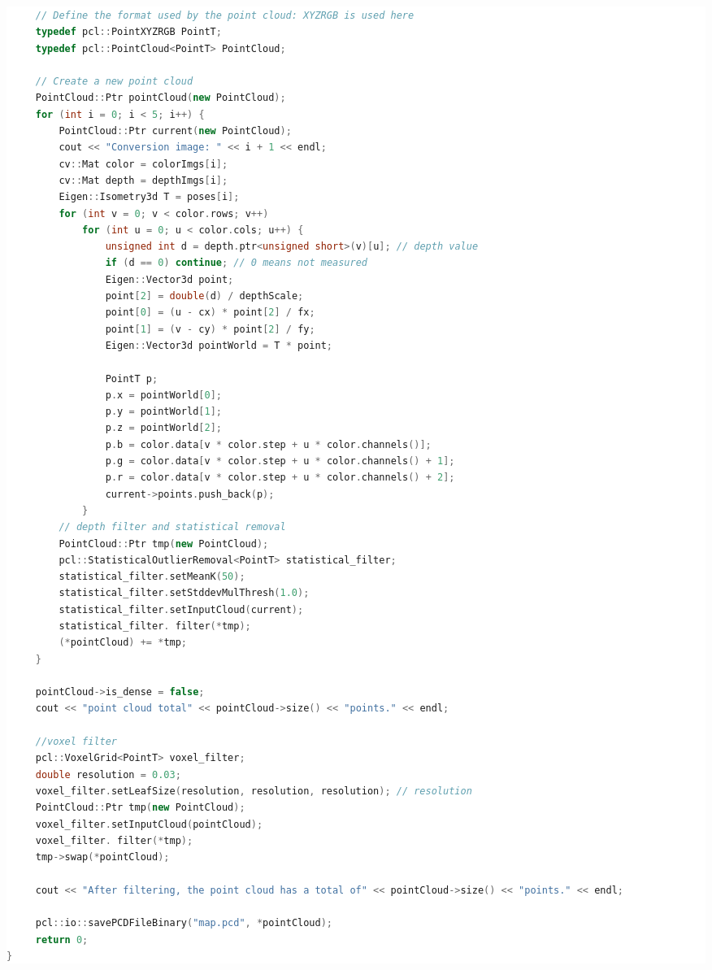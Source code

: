 ```cpp
     // Define the format used by the point cloud: XYZRGB is used here
     typedef pcl::PointXYZRGB PointT;
     typedef pcl::PointCloud<PointT> PointCloud;

     // Create a new point cloud
     PointCloud::Ptr pointCloud(new PointCloud);
     for (int i = 0; i < 5; i++) {
         PointCloud::Ptr current(new PointCloud);
         cout << "Conversion image: " << i + 1 << endl;
         cv::Mat color = colorImgs[i];
         cv::Mat depth = depthImgs[i];
         Eigen::Isometry3d T = poses[i];
         for (int v = 0; v < color.rows; v++)
             for (int u = 0; u < color.cols; u++) {
                 unsigned int d = depth.ptr<unsigned short>(v)[u]; // depth value
                 if (d == 0) continue; // 0 means not measured
                 Eigen::Vector3d point;
                 point[2] = double(d) / depthScale;
                 point[0] = (u - cx) * point[2] / fx;
                 point[1] = (v - cy) * point[2] / fy;
                 Eigen::Vector3d pointWorld = T * point;

                 PointT p;
                 p.x = pointWorld[0];
                 p.y = pointWorld[1];
                 p.z = pointWorld[2];
                 p.b = color.data[v * color.step + u * color.channels()];
                 p.g = color.data[v * color.step + u * color.channels() + 1];
                 p.r = color.data[v * color.step + u * color.channels() + 2];
                 current->points.push_back(p);
             }
         // depth filter and statistical removal
         PointCloud::Ptr tmp(new PointCloud);
         pcl::StatisticalOutlierRemoval<PointT> statistical_filter;
         statistical_filter.setMeanK(50);
         statistical_filter.setStddevMulThresh(1.0);
         statistical_filter.setInputCloud(current);
         statistical_filter. filter(*tmp);
         (*pointCloud) += *tmp;
     }

     pointCloud->is_dense = false;
     cout << "point cloud total" << pointCloud->size() << "points." << endl;

     //voxel filter
     pcl::VoxelGrid<PointT> voxel_filter;
     double resolution = 0.03;
     voxel_filter.setLeafSize(resolution, resolution, resolution); // resolution
     PointCloud::Ptr tmp(new PointCloud);
     voxel_filter.setInputCloud(pointCloud);
     voxel_filter. filter(*tmp);
     tmp->swap(*pointCloud);

     cout << "After filtering, the point cloud has a total of" << pointCloud->size() << "points." << endl;

     pcl::io::savePCDFileBinary("map.pcd", *pointCloud);
     return 0;
}

```
